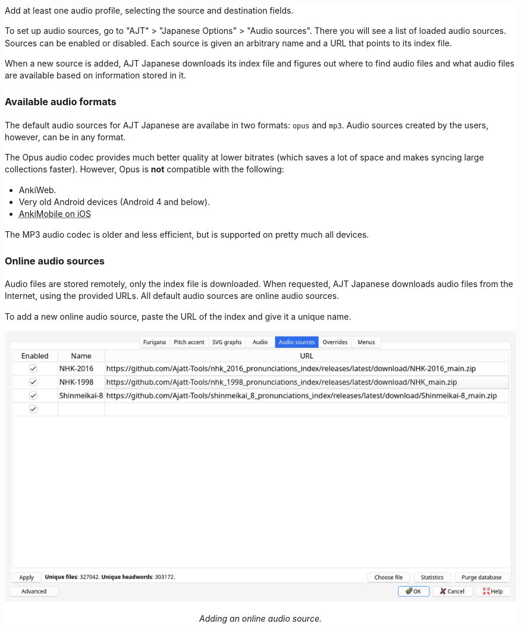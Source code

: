 Add at least one audio profile, selecting the source and destination fields.

To set up audio sources,
go to "AJT" > "Japanese Options" > "Audio sources".
There you will see a list of loaded audio sources.
Sources can be enabled or disabled.
Each source is given an arbitrary name and a URL that points to its index file.

When a new source is added, AJT Japanese downloads its index file
and figures out where to find audio files and what audio files are available
based on information stored in it.

### Available audio formats

The default audio sources for AJT Japanese are availabe in two formats: `opus` and `mp3`.
Audio sources created by the users, however, can be in any format.

The Opus audio codec provides much better quality at lower bitrates
(which saves a lot of space and makes syncing large collections faster).
However, Opus is **not** compatible with the following:

* AnkiWeb.
* Very old Android devices (Android 4 and below).
* <abbr title="Note that we reject iThings and urge our users to upgrade to a free system such as postmarketOS, Android, etc.">AnkiMobile on iOS</abbr>

The MP3 audio codec is older and less efficient, but is supported on pretty much all devices.

### Online audio sources

Audio files are stored remotely, only the index file is downloaded.
When requested, AJT Japanese downloads audio files from the Internet, using the provided URLs.
All default audio sources are online audio sources.

To add a new online audio source,
paste the URL of the index and give it a unique name.

<p align="center"><img src="img/ajt-japanese-add-online-source.webp" alt="add online source"/></p>
<p align="center"><i>Adding an online audio source.</i></p>

